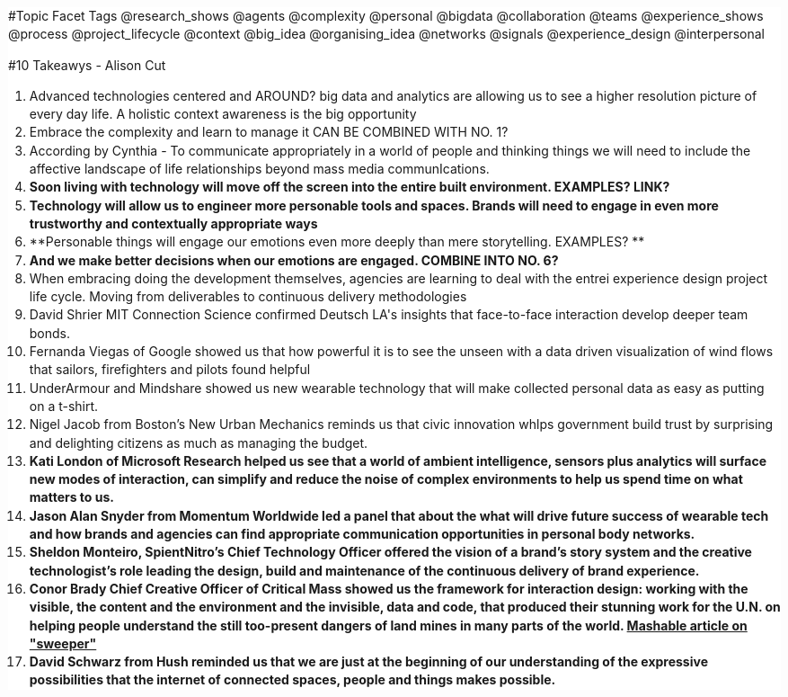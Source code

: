 #Topic Facet Tags
@research_shows
@agents
@complexity
@personal
@bigdata
@collaboration 
@teams 
@experience_shows
@process 
@project_lifecycle
@context
@big_idea 
@organising_idea
@networks
@signals
@experience_design
@interpersonal

#10 Takeawys - Alison Cut
1.	Advanced technologies centered and AROUND? big data and analytics are allowing us to see a higher resolution picture of every day life. A holistic context awareness is the big opportunity
2.	Embrace the complexity and learn to manage it CAN BE COMBINED WITH NO. 1? 
3.	According by Cynthia - To communicate appropriately in a world of people and thinking things we will need to include the affective landscape of life relationships beyond mass media communIcations.
4.	**Soon living with technology will move off the screen into the entire built environment. EXAMPLES? LINK?**
5.	**Technology will allow us to engineer more personable tools and spaces. Brands will need to engage in even more trustworthy and contextually appropriate ways**
6.	**Personable things will engage our emotions even more deeply than mere storytelling. EXAMPLES? **
7.	**And we make better decisions when our emotions are engaged. COMBINE INTO NO. 6?** 
8.	When embracing doing the development themselves, agencies are learning to deal with the entrei experience design project life cycle. Moving from deliverables to continuous delivery methodologies
9.	David Shrier MIT Connection Science confirmed Deutsch LA's insights that face-to-face interaction develop deeper team bonds.
10.	Fernanda Viegas of Google showed us that how powerful it is to see the unseen with a data driven visualization of wind flows that sailors, firefighters and pilots found helpful
11.	UnderArmour and Mindshare showed us new wearable technology that will make collected personal data as easy as putting on a t-shirt.
12.	Nigel Jacob from Boston’s New Urban Mechanics reminds us that civic innovation whlps government build trust by surprising and delighting citizens as much as managing the budget. 
13.	**Kati London of Microsoft Research helped us see that a world of ambient intelligence, sensors plus analytics will surface new modes of interaction, can simplify and reduce the noise of complex environments to help us spend time on what matters to us.**
14.	**Jason Alan Snyder from Momentum Worldwide led a panel that about the what will drive future success of wearable tech and how brands and agencies can find appropriate communication opportunities in personal body networks.**
15.	**Sheldon Monteiro, SpientNitro’s Chief Technology Officer offered the vision of a brand’s story system and the creative technologist’s role leading the design, build and maintenance of the continuous delivery of brand experience.**
16.	**Conor Brady Chief Creative Officer of Critical Mass showed us the framework for interaction design: working with the visible, the content and the environment and the invisible, data and code, that produced their stunning work for the U.N. on helping people understand the still too-present dangers of land mines in many parts of the world. [Mashable article on "sweeper"](http://mashable.com/2014/04/04/ibeacons-land-mines-simulation/)**
17.	**David Schwarz from Hush reminded us that we are just at the beginning of our understanding of the expressive possibilities that the internet of connected spaces, people and things makes possible.**

